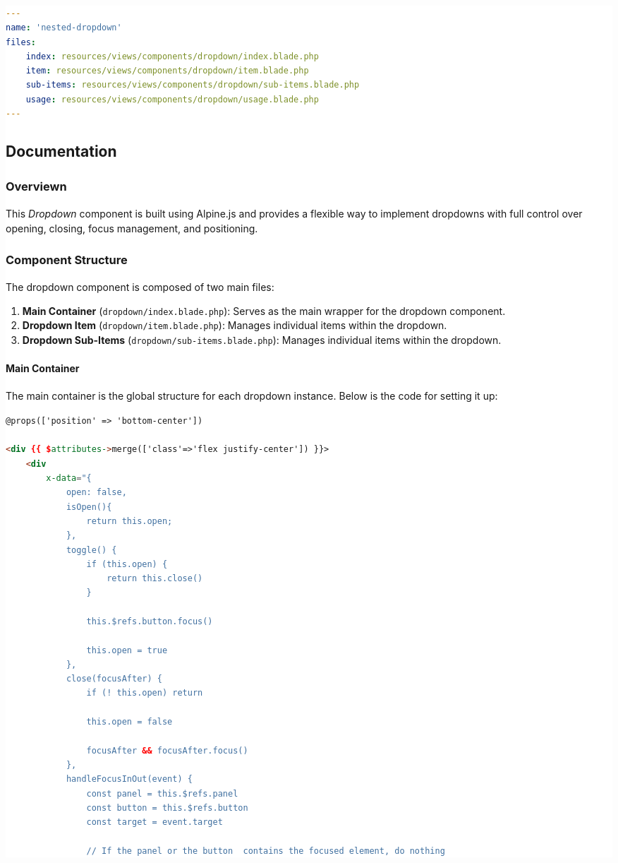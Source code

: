 ```yaml
---
name: 'nested-dropdown'
files:
    index: resources/views/components/dropdown/index.blade.php
    item: resources/views/components/dropdown/item.blade.php
    sub-items: resources/views/components/dropdown/sub-items.blade.php
    usage: resources/views/components/dropdown/usage.blade.php
---
```



## Documentation

### Overviewn

This *Dropdown* component is built using Alpine.js and provides a flexible way to implement dropdowns with full control over opening, closing, focus management, and positioning.

### Component Structure
The dropdown component is composed of two main files: 
1. **Main Container** (``dropdown/index.blade.php``): Serves as the main wrapper for the dropdown component. 
2. **Dropdown Item** (``dropdown/item.blade.php``): Manages individual items within the dropdown. 
2. **Dropdown Sub-Items** (``dropdown/sub-items.blade.php``): Manages individual items within the dropdown. 

#### Main Container 

The main container is the global structure for each dropdown instance. Below is the code for setting it up:

```html
@props(['position' => 'bottom-center'])

<div {{ $attributes->merge(['class'=>'flex justify-center']) }}>
    <div
        x-data="{
            open: false,
            isOpen(){
                return this.open;
            },
            toggle() {
                if (this.open) {
                    return this.close()
                }

                this.$refs.button.focus()

                this.open = true
            },
            close(focusAfter) {
                if (! this.open) return

                this.open = false

                focusAfter && focusAfter.focus()
            },
            handleFocusInOut(event) {
                const panel = this.$refs.panel
                const button = this.$refs.button
                const target = event.target

                // If the panel or the button  contains the focused element, do nothing
```